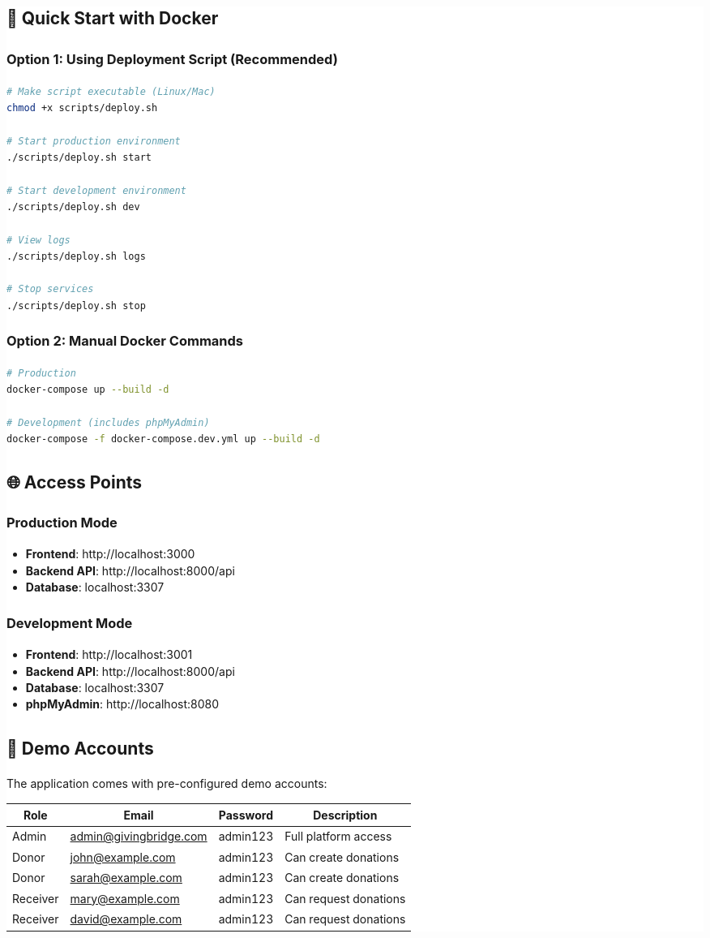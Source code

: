 ## 🚀 Quick Start with Docker

### Option 1: Using Deployment Script (Recommended)

```bash
# Make script executable (Linux/Mac)
chmod +x scripts/deploy.sh

# Start production environment
./scripts/deploy.sh start

# Start development environment
./scripts/deploy.sh dev

# View logs
./scripts/deploy.sh logs

# Stop services
./scripts/deploy.sh stop
```

### Option 2: Manual Docker Commands

```bash
# Production
docker-compose up --build -d

# Development (includes phpMyAdmin)
docker-compose -f docker-compose.dev.yml up --build -d
```

## 🌐 Access Points

### Production Mode

- **Frontend**: http://localhost:3000
- **Backend API**: http://localhost:8000/api
- **Database**: localhost:3307

### Development Mode

- **Frontend**: http://localhost:3001
- **Backend API**: http://localhost:8000/api
- **Database**: localhost:3307
- **phpMyAdmin**: http://localhost:8080

## 👥 Demo Accounts

The application comes with pre-configured demo accounts:

| Role     | Email                  | Password | Description           |
| -------- | ---------------------- | -------- | --------------------- |
| Admin    | admin@givingbridge.com | admin123 | Full platform access  |
| Donor    | john@example.com       | admin123 | Can create donations  |
| Donor    | sarah@example.com      | admin123 | Can create donations  |
| Receiver | mary@example.com       | admin123 | Can request donations |
| Receiver | david@example.com      | admin123 | Can request donations |
